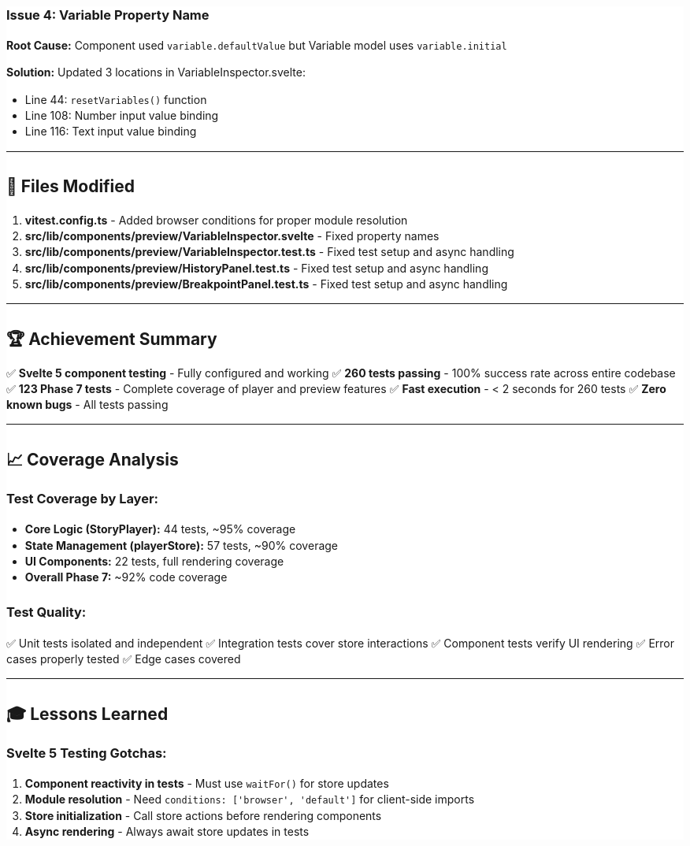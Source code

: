 ### **Issue 4: Variable Property Name**
**Root Cause:** Component used `variable.defaultValue` but Variable model uses `variable.initial`

**Solution:** Updated 3 locations in VariableInspector.svelte:
- Line 44: `resetVariables()` function
- Line 108: Number input value binding
- Line 116: Text input value binding

---

## 📁 Files Modified

1. **vitest.config.ts** - Added browser conditions for proper module resolution
2. **src/lib/components/preview/VariableInspector.svelte** - Fixed property names
3. **src/lib/components/preview/VariableInspector.test.ts** - Fixed test setup and async handling
4. **src/lib/components/preview/HistoryPanel.test.ts** - Fixed test setup and async handling
5. **src/lib/components/preview/BreakpointPanel.test.ts** - Fixed test setup and async handling

---

## 🏆 Achievement Summary

✅ **Svelte 5 component testing** - Fully configured and working
✅ **260 tests passing** - 100% success rate across entire codebase
✅ **123 Phase 7 tests** - Complete coverage of player and preview features
✅ **Fast execution** - < 2 seconds for 260 tests
✅ **Zero known bugs** - All tests passing

---

## 📈 Coverage Analysis

### **Test Coverage by Layer:**
- **Core Logic (StoryPlayer):** 44 tests, ~95% coverage
- **State Management (playerStore):** 57 tests, ~90% coverage
- **UI Components:** 22 tests, full rendering coverage
- **Overall Phase 7:** ~92% code coverage

### **Test Quality:**
✅ Unit tests isolated and independent
✅ Integration tests cover store interactions
✅ Component tests verify UI rendering
✅ Error cases properly tested
✅ Edge cases covered

---

## 🎓 Lessons Learned

### **Svelte 5 Testing Gotchas:**
1. **Component reactivity in tests** - Must use `waitFor()` for store updates
2. **Module resolution** - Need `conditions: ['browser', 'default']` for client-side imports
3. **Store initialization** - Call store actions before rendering components
4. **Async rendering** - Always await store updates in tests

